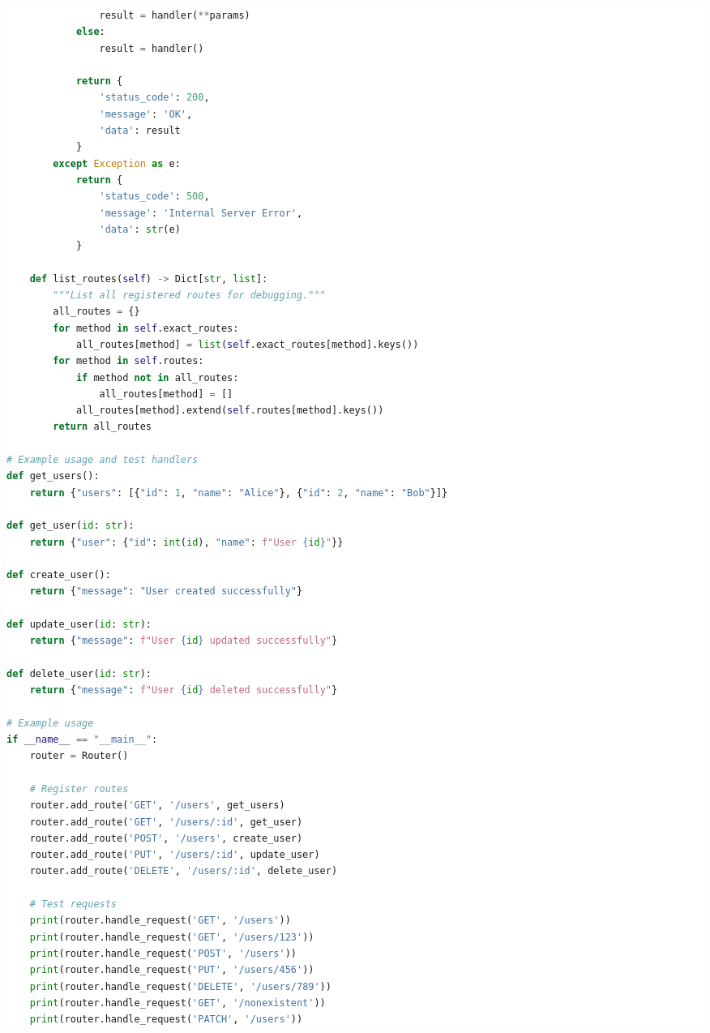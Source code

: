 ```python
                result = handler(**params)
            else:
                result = handler()
            
            return {
                'status_code': 200,
                'message': 'OK',
                'data': result
            }
        except Exception as e:
            return {
                'status_code': 500,
                'message': 'Internal Server Error',
                'data': str(e)
            }
    
    def list_routes(self) -> Dict[str, list]:
        """List all registered routes for debugging."""
        all_routes = {}
        for method in self.exact_routes:
            all_routes[method] = list(self.exact_routes[method].keys())
        for method in self.routes:
            if method not in all_routes:
                all_routes[method] = []
            all_routes[method].extend(self.routes[method].keys())
        return all_routes

# Example usage and test handlers
def get_users():
    return {"users": [{"id": 1, "name": "Alice"}, {"id": 2, "name": "Bob"}]}

def get_user(id: str):
    return {"user": {"id": int(id), "name": f"User {id}"}}

def create_user():
    return {"message": "User created successfully"}

def update_user(id: str):
    return {"message": f"User {id} updated successfully"}

def delete_user(id: str):
    return {"message": f"User {id} deleted successfully"}

# Example usage
if __name__ == "__main__":
    router = Router()
    
    # Register routes
    router.add_route('GET', '/users', get_users)
    router.add_route('GET', '/users/:id', get_user)
    router.add_route('POST', '/users', create_user)
    router.add_route('PUT', '/users/:id', update_user)
    router.add_route('DELETE', '/users/:id', delete_user)
    
    # Test requests
    print(router.handle_request('GET', '/users'))
    print(router.handle_request('GET', '/users/123'))
    print(router.handle_request('POST', '/users'))
    print(router.handle_request('PUT', '/users/456'))
    print(router.handle_request('DELETE', '/users/789'))
    print(router.handle_request('GET', '/nonexistent'))
    print(router.handle_request('PATCH', '/users'))
```